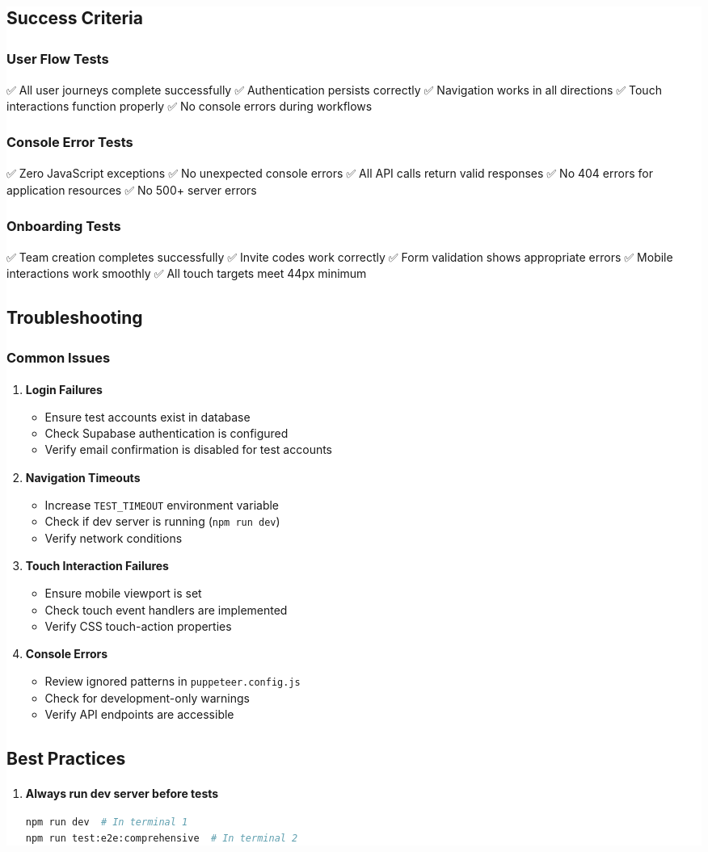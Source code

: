 ## Success Criteria

### User Flow Tests
✅ All user journeys complete successfully
✅ Authentication persists correctly
✅ Navigation works in all directions
✅ Touch interactions function properly
✅ No console errors during workflows

### Console Error Tests
✅ Zero JavaScript exceptions
✅ No unexpected console errors
✅ All API calls return valid responses
✅ No 404 errors for application resources
✅ No 500+ server errors

### Onboarding Tests
✅ Team creation completes successfully
✅ Invite codes work correctly
✅ Form validation shows appropriate errors
✅ Mobile interactions work smoothly
✅ All touch targets meet 44px minimum

## Troubleshooting

### Common Issues

1. **Login Failures**
   - Ensure test accounts exist in database
   - Check Supabase authentication is configured
   - Verify email confirmation is disabled for test accounts

2. **Navigation Timeouts**
   - Increase `TEST_TIMEOUT` environment variable
   - Check if dev server is running (`npm run dev`)
   - Verify network conditions

3. **Touch Interaction Failures**
   - Ensure mobile viewport is set
   - Check touch event handlers are implemented
   - Verify CSS touch-action properties

4. **Console Errors**
   - Review ignored patterns in `puppeteer.config.js`
   - Check for development-only warnings
   - Verify API endpoints are accessible

## Best Practices

1. **Always run dev server before tests**
   ```bash
   npm run dev  # In terminal 1
   npm run test:e2e:comprehensive  # In terminal 2
   ```
